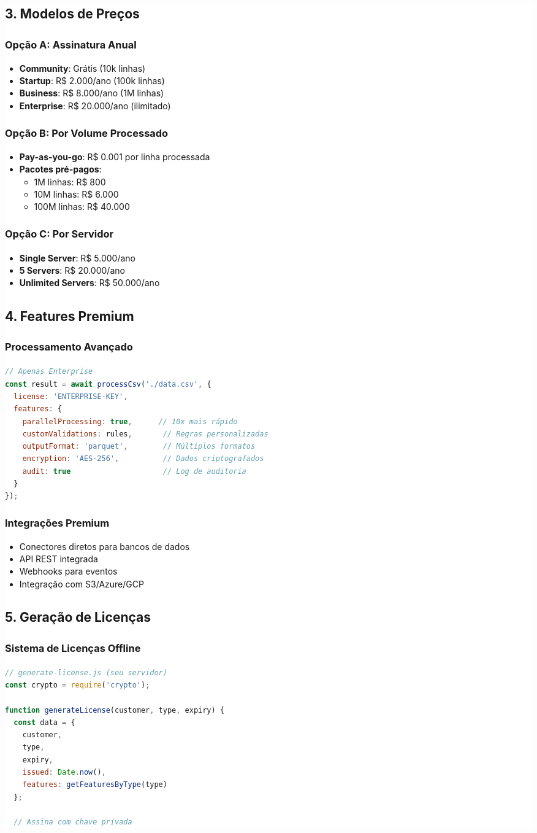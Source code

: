 ## 3. Modelos de Preços

### Opção A: Assinatura Anual
- **Community**: Grátis (10k linhas)
- **Startup**: R$ 2.000/ano (100k linhas)
- **Business**: R$ 8.000/ano (1M linhas)
- **Enterprise**: R$ 20.000/ano (ilimitado)

### Opção B: Por Volume Processado
- **Pay-as-you-go**: R$ 0.001 por linha processada
- **Pacotes pré-pagos**:
  - 1M linhas: R$ 800
  - 10M linhas: R$ 6.000
  - 100M linhas: R$ 40.000

### Opção C: Por Servidor
- **Single Server**: R$ 5.000/ano
- **5 Servers**: R$ 20.000/ano
- **Unlimited Servers**: R$ 50.000/ano

## 4. Features Premium

### Processamento Avançado
```javascript
// Apenas Enterprise
const result = await processCsv('./data.csv', {
  license: 'ENTERPRISE-KEY',
  features: {
    parallelProcessing: true,      // 10x mais rápido
    customValidations: rules,       // Regras personalizadas
    outputFormat: 'parquet',        // Múltiplos formatos
    encryption: 'AES-256',          // Dados criptografados
    audit: true                     // Log de auditoria
  }
});
```

### Integrações Premium
- Conectores diretos para bancos de dados
- API REST integrada
- Webhooks para eventos
- Integração com S3/Azure/GCP

## 5. Geração de Licenças

### Sistema de Licenças Offline
```javascript
// generate-license.js (seu servidor)
const crypto = require('crypto');

function generateLicense(customer, type, expiry) {
  const data = {
    customer,
    type,
    expiry,
    issued: Date.now(),
    features: getFeaturesByType(type)
  };
  
  // Assina com chave privada
```